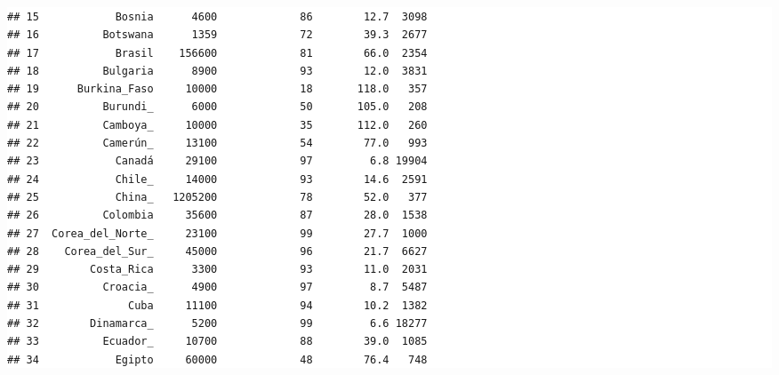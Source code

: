     ## 15            Bosnia      4600             86        12.7  3098
    ## 16          Botswana      1359             72        39.3  2677
    ## 17            Brasil    156600             81        66.0  2354
    ## 18          Bulgaria      8900             93        12.0  3831
    ## 19      Burkina_Faso     10000             18       118.0   357
    ## 20          Burundi_      6000             50       105.0   208
    ## 21          Camboya_     10000             35       112.0   260
    ## 22          Camerún_     13100             54        77.0   993
    ## 23            Canadá     29100             97         6.8 19904
    ## 24            Chile_     14000             93        14.6  2591
    ## 25            China_   1205200             78        52.0   377
    ## 26          Colombia     35600             87        28.0  1538
    ## 27  Corea_del_Norte_     23100             99        27.7  1000
    ## 28    Corea_del_Sur_     45000             96        21.7  6627
    ## 29        Costa_Rica      3300             93        11.0  2031
    ## 30          Croacia_      4900             97         8.7  5487
    ## 31              Cuba     11100             94        10.2  1382
    ## 32        Dinamarca_      5200             99         6.6 18277
    ## 33          Ecuador_     10700             88        39.0  1085
    ## 34            Egipto     60000             48        76.4   748
